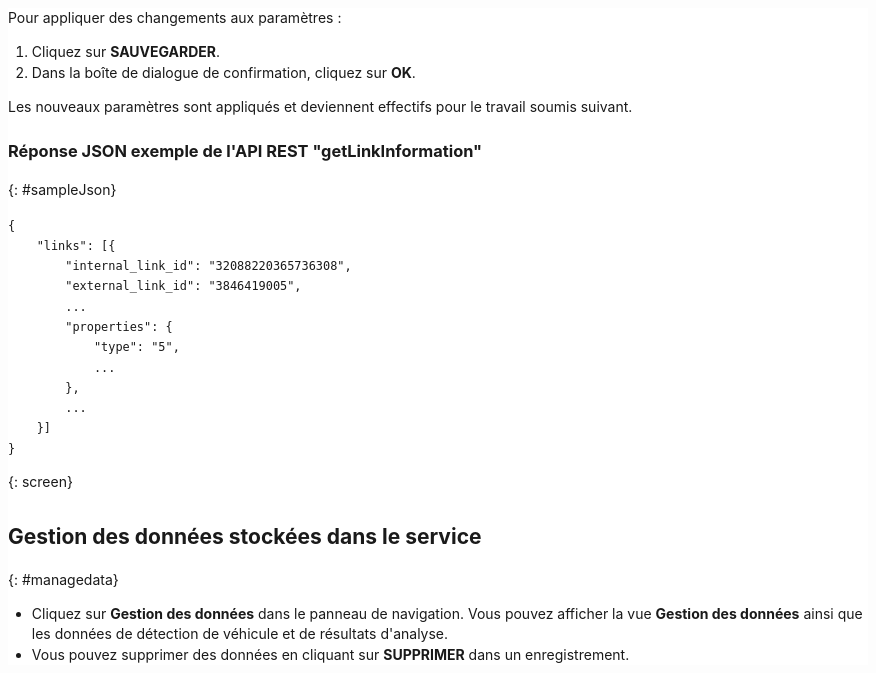 
Pour appliquer des changements aux paramètres :

1. Cliquez sur **SAUVEGARDER**. 
2. Dans la boîte de dialogue de confirmation, cliquez sur **OK**.

Les nouveaux paramètres sont appliqués et deviennent effectifs pour le travail soumis suivant.

### Réponse JSON exemple de l'API REST "getLinkInformation"
{: #sampleJson}

```
{
	"links": [{
		"internal_link_id": "32088220365736308",
		"external_link_id": "3846419005",
		...
		"properties": {
			"type": "5",
			...
		},
		...
	}]
}
```
{: screen}


## Gestion des données stockées dans le service
{: #managedata}

- Cliquez sur **Gestion des données** dans le panneau de navigation. Vous pouvez afficher la vue **Gestion des données** ainsi que les données de détection de véhicule et de résultats d'analyse.
- Vous pouvez supprimer des données en cliquant sur **SUPPRIMER** dans un enregistrement.

